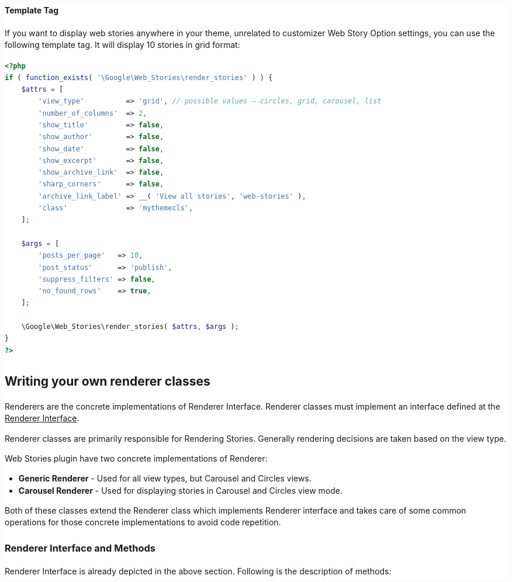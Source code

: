 #### Template Tag

If you want to display web stories anywhere in your theme, unrelated to customizer Web Story Option settings, you can use the following template tag. It will display 10 stories in grid format:

```php
<?php
if ( function_exists( '\Google\Web_Stories\render_stories' ) ) {
    $attrs = [
		'view_type'          => 'grid', // possible values — circles, grid, carousel, list
		'number_of_columns'  => 2,
		'show_title'         => false,
		'show_author'        => false,
		'show_date'          => false,
		'show_excerpt'       => false,
		'show_archive_link'  => false,
		'sharp_corners'      => false,
		'archive_link_label' => __( 'View all stories', 'web-stories' ),
		'class'              => 'mythemecls',
    ];

    $args = [
		'posts_per_page'   => 10,
		'post_status'      => 'publish',
		'suppress_filters' => false,
		'no_found_rows'    => true,
    ];

    \Google\Web_Stories\render_stories( $attrs, $args );
}
?>
```

## Writing your own renderer classes

Renderers are the concrete implementations of Renderer Interface. Renderer classes must implement an interface defined at the [Renderer Interface](https://github.com/google/web-stories-wp/blob/main/includes/Interfaces/Renderer.php).

Renderer classes are primarily responsible for Rendering Stories. Generally rendering decisions are taken based on the view type.

Web Stories plugin have two concrete implementations of Renderer:

* **Generic Renderer** - Used for all view types, but Carousel and Circles views.
* **Carousel Renderer** - Used for displaying stories in Carousel and Circles view mode.

Both of these classes extend the Renderer class which implements Renderer interface and takes care of some common operations for those concrete implementations to avoid code repetition.

### **Renderer Interface and Methods**

Renderer Interface is already depicted in the above section. Following is the description of methods:
